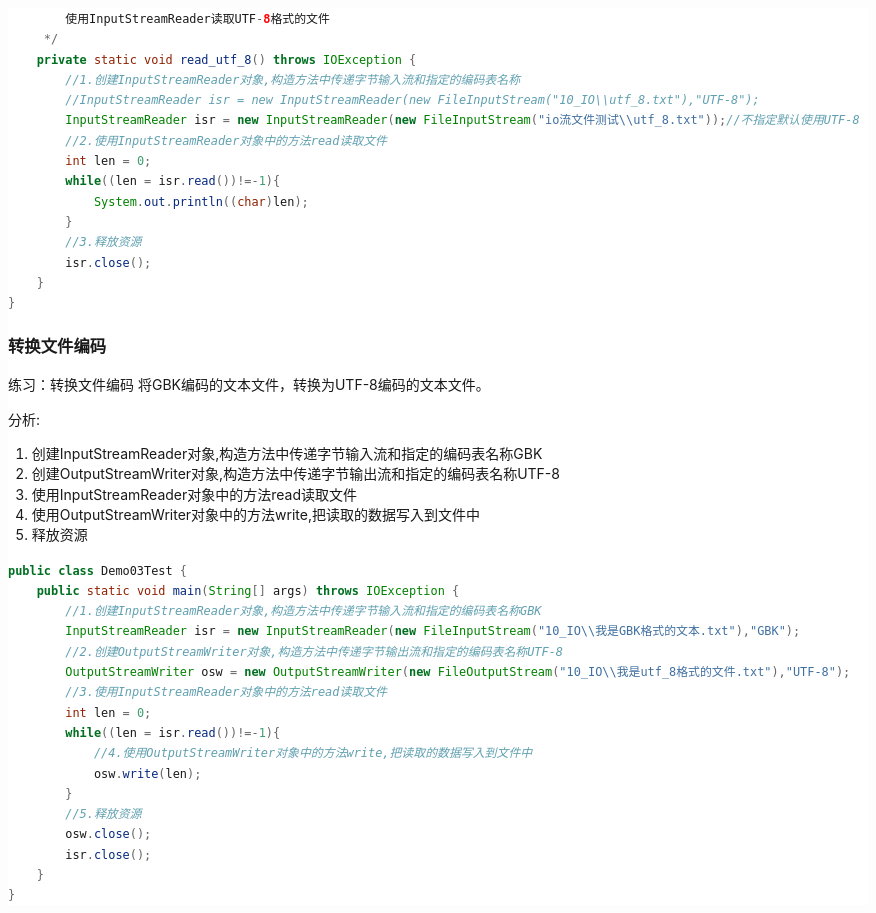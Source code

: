 ```java [java]
        使用InputStreamReader读取UTF-8格式的文件
     */
    private static void read_utf_8() throws IOException {
        //1.创建InputStreamReader对象,构造方法中传递字节输入流和指定的编码表名称
        //InputStreamReader isr = new InputStreamReader(new FileInputStream("10_IO\\utf_8.txt"),"UTF-8");
        InputStreamReader isr = new InputStreamReader(new FileInputStream("io流文件测试\\utf_8.txt"));//不指定默认使用UTF-8
        //2.使用InputStreamReader对象中的方法read读取文件
        int len = 0;
        while((len = isr.read())!=-1){
            System.out.println((char)len);
        }
        //3.释放资源
        isr.close();
    }
}
```

### 转换文件编码

练习：转换文件编码
将GBK编码的文本文件，转换为UTF-8编码的文本文件。

分析:

1. 创建InputStreamReader对象,构造方法中传递字节输入流和指定的编码表名称GBK
2. 创建OutputStreamWriter对象,构造方法中传递字节输出流和指定的编码表名称UTF-8
3. 使用InputStreamReader对象中的方法read读取文件
4. 使用OutputStreamWriter对象中的方法write,把读取的数据写入到文件中
5. 释放资源

```java [java]
public class Demo03Test {
    public static void main(String[] args) throws IOException {
        //1.创建InputStreamReader对象,构造方法中传递字节输入流和指定的编码表名称GBK
        InputStreamReader isr = new InputStreamReader(new FileInputStream("10_IO\\我是GBK格式的文本.txt"),"GBK");
        //2.创建OutputStreamWriter对象,构造方法中传递字节输出流和指定的编码表名称UTF-8
        OutputStreamWriter osw = new OutputStreamWriter(new FileOutputStream("10_IO\\我是utf_8格式的文件.txt"),"UTF-8");
        //3.使用InputStreamReader对象中的方法read读取文件
        int len = 0;
        while((len = isr.read())!=-1){
            //4.使用OutputStreamWriter对象中的方法write,把读取的数据写入到文件中
            osw.write(len);
        }
        //5.释放资源
        osw.close();
        isr.close();
    }
}
```
